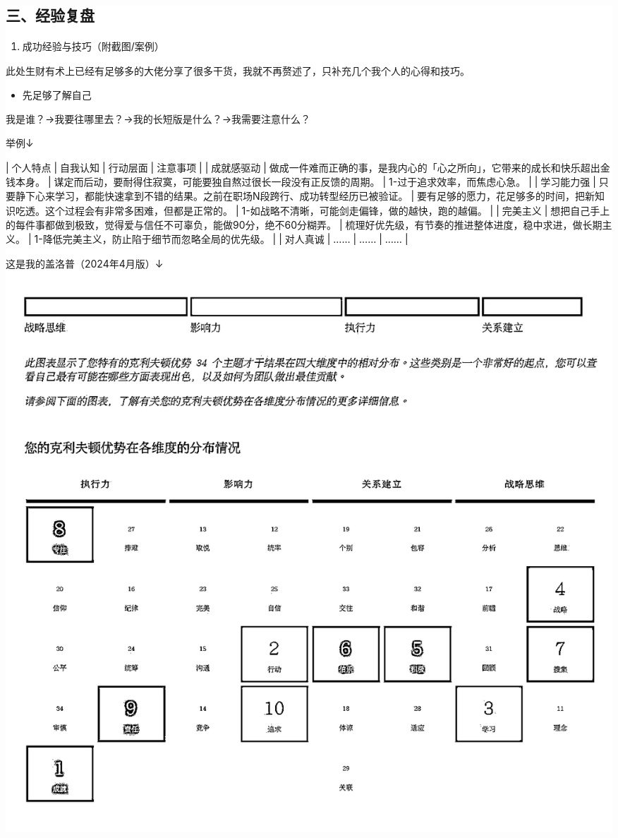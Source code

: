 ## 三、经验复盘

1.  成功经验与技巧（附截图/案例）

此处生财有术上已经有足够多的大佬分享了很多干货，我就不再赘述了，只补充几个我个人的心得和技巧。

*   先足够了解自己

我是谁？→我要往哪里去？→我的长短版是什么？→我需要注意什么？

举例↓

| 个人特点 | 自我认知 | 行动层面 | 注意事项 |
| 成就感驱动 | 做成一件难而正确的事，是我内心的「心之所向」，它带来的成长和快乐超出金钱本身。 | 谋定而后动，要耐得住寂寞，可能要独自熬过很长一段没有正反馈的周期。 | 1-过于追求效率，而焦虑心急。 |
| 学习能力强 | 只要静下心来学习，都能快速拿到不错的结果。之前在职场N段跨行、成功转型经历已被验证。 | 要有足够的愿力，花足够多的时间，把新知识吃透。这个过程会有非常多困难，但都是正常的。 | 1-如战略不清晰，可能剑走偏锋，做的越快，跑的越偏。 |
| 完美主义 | 想把自己手上的每件事都做到极致，觉得爱与信任不可辜负，能做90分，绝不60分糊弄。 | 梳理好优先级，有节奏的推进整体进度，稳中求进，做长期主义。 | 1-降低完美主义，防止陷于细节而忽略全局的优先级。 |
| 对人真诚 | …… | …… | …… |

这是我的盖洛普（2024年4月版）↓

![](img/3a63fb25d340260a8f7bc53ae5d97f5a.png)
